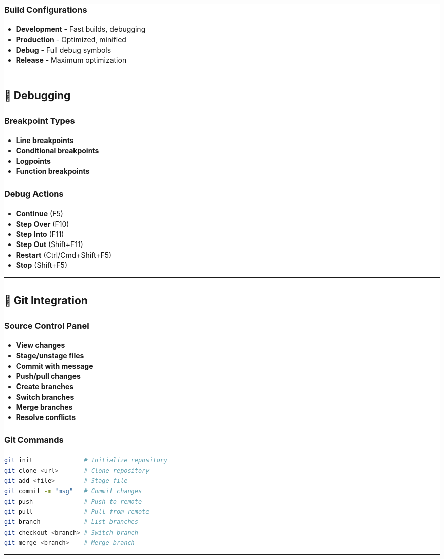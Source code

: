 ### Build Configurations
- **Development** - Fast builds, debugging
- **Production** - Optimized, minified
- **Debug** - Full debug symbols
- **Release** - Maximum optimization

---

## 🐛 **Debugging**

### Breakpoint Types
- **Line breakpoints**
- **Conditional breakpoints**
- **Logpoints**
- **Function breakpoints**

### Debug Actions
- **Continue** (F5)
- **Step Over** (F10)
- **Step Into** (F11)
- **Step Out** (Shift+F11)
- **Restart** (Ctrl/Cmd+Shift+F5)
- **Stop** (Shift+F5)

---

## 🔄 **Git Integration**

### Source Control Panel
- **View changes**
- **Stage/unstage files**
- **Commit with message**
- **Push/pull changes**
- **Create branches**
- **Switch branches**
- **Merge branches**
- **Resolve conflicts**

### Git Commands
```bash
git init              # Initialize repository
git clone <url>       # Clone repository
git add <file>        # Stage file
git commit -m "msg"   # Commit changes
git push              # Push to remote
git pull              # Pull from remote
git branch            # List branches
git checkout <branch> # Switch branch
git merge <branch>    # Merge branch
```

---